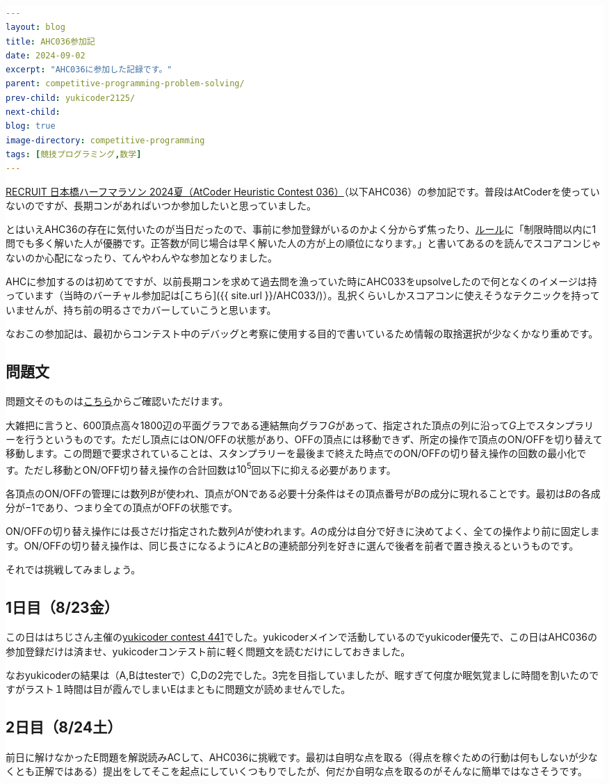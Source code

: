```yaml
---
layout: blog
title: AHC036参加記
date: 2024-09-02
excerpt: "AHC036に参加した記録です。"
parent: competitive-programming-problem-solving/
prev-child: yukicoder2125/
next-child: 
blog: true
image-directory: competitive-programming
tags: [競技プログラミング,数学]
---
```


[RECRUIT 日本橋ハーフマラソン 2024夏（AtCoder Heuristic Contest 036）](https://atcoder.jp/contests/ahc036)（以下AHC036）の参加記です。普段はAtCoderを使っていないのですが、長期コンがあればいつか参加したいと思っていました。

とはいえAHC36の存在に気付いたのが当日だったので、事前に参加登録がいるのかよく分からず焦ったり、[ルール](https://atcoder.jp/contests/ahc036/rules)に「制限時間以内に1問でも多く解いた人が優勝です。正答数が同じ場合は早く解いた人の方が上の順位になります。」と書いてあるのを読んでスコアコンじゃないのか心配になったり、てんやわんやな参加となりました。

AHCに参加するのは初めてですが、以前長期コンを求めて過去問を漁っていた時にAHC033をupsolveしたので何となくのイメージは持っています（当時のバーチャル参加記は[こちら]({{ site.url }}/AHC033/)）。乱択くらいしかスコアコンに使えそうなテクニックを持っていませんが、持ち前の明るさでカバーしていこうと思います。

なおこの参加記は、最初からコンテスト中のデバッグと考察に使用する目的で書いているため情報の取捨選択が少なくかなり重めです。


## 問題文

問題文そのものは[こちら](https://atcoder.jp/contests/ahc036/tasks/ahc036_a)からご確認いただけます。

大雑把に言うと、$600$頂点高々$1800$辺の平面グラフである連結無向グラフ$G$があって、指定された頂点の列に沿って$G$上でスタンプラリーを行うというものです。ただし頂点にはON/OFFの状態があり、OFFの頂点には移動できず、所定の操作で頂点のON/OFFを切り替えて移動します。この問題で要求されていることは、スタンプラリーを最後まで終えた時点でのON/OFFの切り替え操作の回数の最小化です。ただし移動とON/OFF切り替え操作の合計回数は$10^5$回以下に抑える必要があります。

各頂点のON/OFFの管理には数列$B$が使われ、頂点がONである必要十分条件はその頂点番号が$B$の成分に現れることです。最初は$B$の各成分が$-1$であり、つまり全ての頂点がOFFの状態です。

ON/OFFの切り替え操作には長さだけ指定された数列$A$が使われます。$A$の成分は自分で好きに決めてよく、全ての操作より前に固定します。ON/OFFの切り替え操作は、同じ長さになるように$A$と$B$の連続部分列を好きに選んで後者を前者で置き換えるというものです。

それでは挑戦してみましょう。


## $1$日目（8/23金）

この日ははちじさん主催の[yukicoder contest 441](https://yukicoder.me/contests/499)でした。yukicoderメインで活動しているのでyukicoder優先で、この日はAHC036の参加登録だけは済ませ、yukicoderコンテスト前に軽く問題文を読むだけにしておきました。

なおyukicoderの結果は（A,Bはtesterで）C,Dの2完でした。3完を目指していましたが、眠すぎて何度か眠気覚ましに時間を割いたのですがラスト１時間は目が霞んでしまいEはまともに問題文が読めませんでした。


## $2$日目（8/24土）

前日に解けなかったE問題を解説読みACして、AHC036に挑戦です。最初は自明な点を取る（得点を稼ぐための行動は何もしないが少なくとも正解ではある）提出をしてそこを起点にしていくつもりでしたが、何だか自明な点を取るのがそんなに簡単ではなさそうです。
